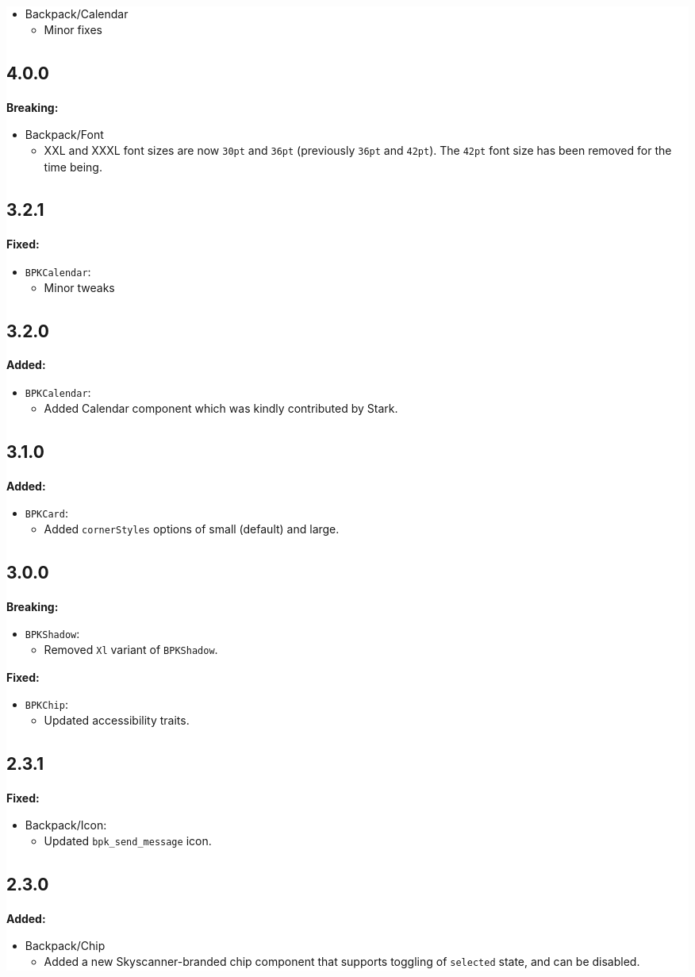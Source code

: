 - Backpack/Calendar
  - Minor fixes

## 4.0.0

**Breaking:**

- Backpack/Font
  - XXL and XXXL font sizes are now `30pt` and `36pt` (previously `36pt` and `42pt`). The `42pt` font size has been removed for the time being.

## 3.2.1

**Fixed:**
 - `BPKCalendar`:
   - Minor tweaks

## 3.2.0

**Added:**
 - `BPKCalendar`:
   - Added Calendar component which was kindly contributed by Stark.

## 3.1.0

**Added:**
 - `BPKCard`:
   - Added `cornerStyles` options of small (default) and large.

## 3.0.0

**Breaking:**
 - `BPKShadow`:
   - Removed `Xl` variant of `BPKShadow`.

**Fixed:**
 - `BPKChip`:
   - Updated accessibility traits.

## 2.3.1

**Fixed:**

- Backpack/Icon:
  - Updated `bpk_send_message` icon.

## 2.3.0

**Added:**

- Backpack/Chip
  - Added a new Skyscanner-branded chip component that supports toggling of `selected` state, and can be disabled.
